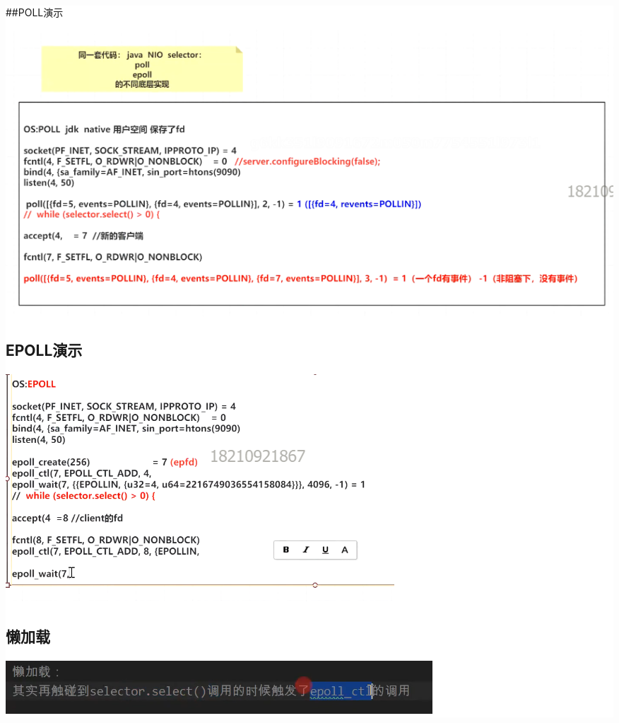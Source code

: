 ##POLL演示

![img_61.png](images/img_61.png)

## EPOLL演示

![img_62.png](images/img_62.png)

## 懒加载

![img_63.png](images/img_63.png)

